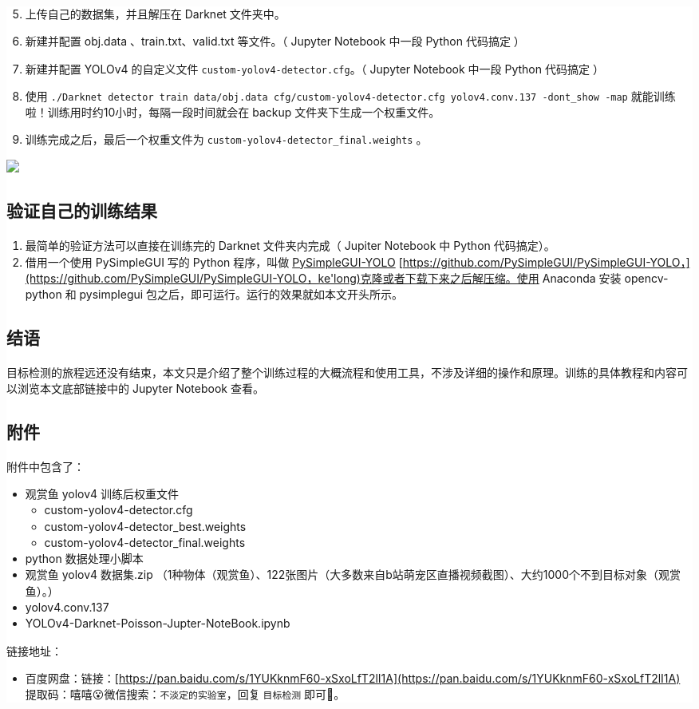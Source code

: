 5. 上传自己的数据集，并且解压在 Darknet 文件夹中。

6. 新建并配置 obj.data 、train.txt、valid.txt 等文件。（ Jupyter Notebook 中一段 Python 代码搞定 ）

7. 新建并配置 YOLOv4 的自定义文件 `custom-yolov4-detector.cfg`。（ Jupyter Notebook 中一段 Python 代码搞定 ）

8. 使用 `./Darknet detector train data/obj.data cfg/custom-yolov4-detector.cfg yolov4.conv.137 -dont_show -map` 就能训练啦！训练用时约10小时，每隔一段时间就会在 backup 文件夹下生成一个权重文件。

9. 训练完成之后，最后一个权重文件为 `custom-yolov4-detector_final.weights` 。 

![](C:\Users\sheld\Documents\GitHub\NAC-python-GUI\doc\images\xdshcn-yolov4-colab-2020111808.jpg)

## 验证自己的训练结果

1. 最简单的验证方法可以直接在训练完的 Darknet 文件夹内完成（ Jupiter Notebook 中 Python 代码搞定）。
2. 借用一个使用 PySimpleGUI 写的 Python 程序，叫做 [PySimpleGUI-YOLO]() [https://github.com/PySimpleGUI/PySimpleGUI-YOLO，](https://github.com/PySimpleGUI/PySimpleGUI-YOLO，ke'long)克隆或者下载下来之后解压缩。使用 Anaconda 安装 opencv-python 和 pysimplegui 包之后，即可运行。运行的效果就如本文开头所示。

## 结语

目标检测的旅程远还没有结束，本文只是介绍了整个训练过程的大概流程和使用工具，不涉及详细的操作和原理。训练的具体教程和内容可以浏览本文底部链接中的 Jupyter Notebook 查看。

## 附件

附件中包含了：

- 观赏鱼 yolov4 训练后权重文件
  - custom-yolov4-detector.cfg
  - custom-yolov4-detector_best.weights
  - custom-yolov4-detector_final.weights
- python 数据处理小脚本
- 观赏鱼 yolov4 数据集.zip （1种物体（观赏鱼）、122张图片（大多数来自b站萌宠区直播视频截图）、大约1000个不到目标对象（观赏鱼）。）
- yolov4.conv.137
- YOLOv4-Darknet-Poisson-Jupter-NoteBook.ipynb

链接地址：

- 百度网盘：链接：[https://pan.baidu.com/s/1YUKknmF60-xSxoLfT2lI1A](https://pan.baidu.com/s/1YUKknmF60-xSxoLfT2lI1A)  提取码：嘻嘻😮微信搜索：`不淡定的实验室`，回复 `目标检测` 即可🤣。